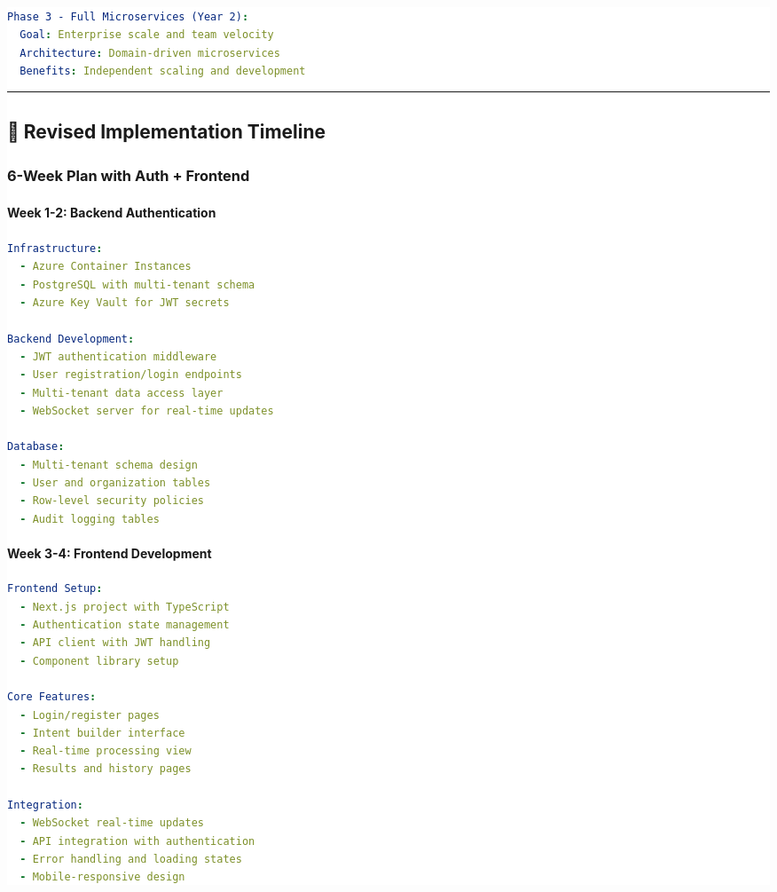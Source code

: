 ```yaml
Phase 3 - Full Microservices (Year 2):
  Goal: Enterprise scale and team velocity
  Architecture: Domain-driven microservices
  Benefits: Independent scaling and development
```

---

## 📅 Revised Implementation Timeline

### **6-Week Plan with Auth + Frontend**

#### **Week 1-2: Backend Authentication**
```yaml
Infrastructure:
  - Azure Container Instances
  - PostgreSQL with multi-tenant schema
  - Azure Key Vault for JWT secrets

Backend Development:
  - JWT authentication middleware
  - User registration/login endpoints
  - Multi-tenant data access layer
  - WebSocket server for real-time updates

Database:
  - Multi-tenant schema design
  - User and organization tables
  - Row-level security policies
  - Audit logging tables
```

#### **Week 3-4: Frontend Development**
```yaml
Frontend Setup:
  - Next.js project with TypeScript
  - Authentication state management
  - API client with JWT handling
  - Component library setup

Core Features:
  - Login/register pages
  - Intent builder interface
  - Real-time processing view
  - Results and history pages

Integration:
  - WebSocket real-time updates
  - API integration with authentication
  - Error handling and loading states
  - Mobile-responsive design
```
